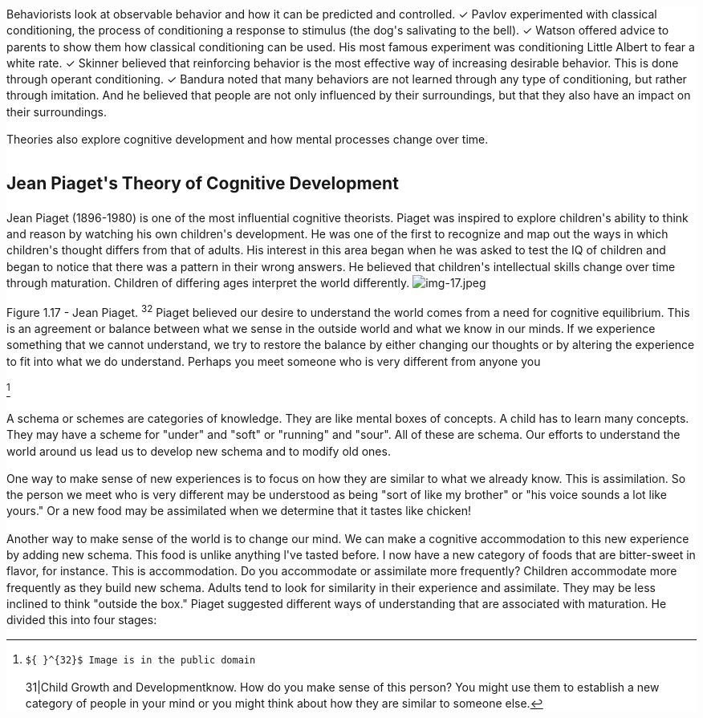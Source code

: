 Behaviorists look at observable behavior and how it can be predicted and controlled.
$\checkmark$ Pavlov experimented with classical conditioning, the process of conditioning a response to stimulus (the dog's salivating to the bell).
$\checkmark$ Watson offered advice to parents to show them how classical conditioning can be used. His most famous experiment was conditioning Little Albert to fear a white rate.
$\checkmark$ Skinner believed that reinforcing behavior is the most effective way of increasing desirable behavior. This is done through operant conditioning.
$\checkmark$ Bandura noted that many behaviors are not learned through any type of conditioning, but rather through imitation. And he believed that people are not only influenced by their surroundings, but that they also have an impact on their surroundings.

Theories also explore cognitive development and how mental processes change over time.

## Jean Piaget's Theory of Cognitive Development

Jean Piaget (1896-1980) is one of the most influential cognitive theorists. Piaget was inspired to explore children's ability to think and reason by watching his own children's development. He was one of the first to recognize and map out the ways in which children's thought differs from that of adults. His interest in this area began when he was asked to test the IQ of children and began to notice that there was a pattern in their wrong answers. He believed that children's intellectual skills change over time through maturation. Children of differing ages interpret the world differently.
![img-17.jpeg](img-17.jpeg)

Figure 1.17 - Jean Piaget. ${ }^{32}$
Piaget believed our desire to understand the world comes from a need for cognitive equilibrium. This is an agreement or balance between what we sense in the outside world and what we know in our minds. If we experience something that we cannot understand, we try to restore the balance by either changing our thoughts or by altering the experience to fit into what we do understand. Perhaps you meet someone who is very different from anyone you

[^0]
[^0]:    ${ }^{32}$ Image is in the public domain
    31|Child Growth and Developmentknow. How do you make sense of this person? You might use them to establish a new category of people in your mind or you might think about how they are similar to someone else.

A schema or schemes are categories of knowledge. They are like mental boxes of concepts. A child has to learn many concepts. They may have a scheme for "under" and "soft" or "running" and "sour". All of these are schema. Our efforts to understand the world around us lead us to develop new schema and to modify old ones.

One way to make sense of new experiences is to focus on how they are similar to what we already know. This is assimilation. So the person we meet who is very different may be understood as being "sort of like my brother" or "his voice sounds a lot like yours." Or a new food may be assimilated when we determine that it tastes like chicken!

Another way to make sense of the world is to change our mind. We can make a cognitive accommodation to this new experience by adding new schema. This food is unlike anything l've tasted before. I now have a new category of foods that are bitter-sweet in flavor, for instance. This is accommodation. Do you accommodate or assimilate more frequently? Children accommodate more frequently as they build new schema. Adults tend to look for similarity in their experience and assimilate. They may be less inclined to think "outside the box." Piaget suggested different ways of understanding that are associated with maturation. He divided this into four stages:


[^0]:    ${ }^{1}$ Introduction to Lifespan, Growth and Development by Lumen Learning is licensed under CC BY 4.0
[^0]:    ${ }^{2}$ Lifespan Development: A Psychological Perspective by Martha Lally and Suzanne Valentine-French is licensed under CC BY-NC-SA 3.0 (modified by Jennifer Paris)
[^0]:    ${ }^{4}$ Image by lunar caustic is licensed under CC BY 2.0
[^0]:    ${ }^{6}$ Image by Alaric Sim on Unsplash
[^0]:    ${ }^{8}$ Periods of Development by Lumen Learning is licensed under CC BY 4.0
[^0]:    ${ }^{10}$ Image by NOBA is licensed under CC BY-NC-SA 4.0
[^0]:    ${ }^{12}$ Image by MaryGeorge is licensed under CC BY-SA 4.0
[^0]:    ${ }^{13}$ Image by NOBA is licensed under CC BY-NC-SA 4.0
[^0]:    ${ }^{14}$ Image by NOBA is licensed under CC BY-NC-SA 4.0
[^0]:    ${ }^{17}$ Research Methods in Developmental Psychology by Angela Lukowski and Helen Milojevich is licensed under a CC BY-NC-SA 4.0
[^0]:    ${ }^{19}$ Research Methods in Developmental Psychology by Angela Lukowski and Helen Milojevich is licensed under a CC BY-NC-SA 4.0
[^0]:    ${ }^{21}$ Image is in the public domain
[^0]:    ${ }^{22}$ Psychodynamic Theory by Lumen Learning is licensed under CC BY 4.0; Lecture Transcript: Developmental Theories by Lumen Learning is licensed under CC BY 4.0
[^0]:    ${ }^{24}$ Psychosocial Theory by Lumen Learning is licensed under CC BY 4.0
[^0]:    ${ }^{26}$ Image is in the public domain
[^0]:    ${ }^{28}$ Image is in the public domain
[^0]:    ${ }^{29}$ Image by Albert Bandura is licensed under CC BY-SA 4.0
[^0]:    ${ }^{30}$ Exploring Behavior by Lumen Learning is licensed under CC BY 4.0; Lecture Transcript: Developmental Theories by Lumen Learning is licensed under CC BY 4.0
[^0]:    ${ }^{33}$ Lecture Transcript: Developmental Theories by Lumen Learning is licensed under CC BY 4.0 (modified by Jennifer Paris)
[^0]:    ${ }^{34}$ Exploring Cognition by Lumen Learning is licensed under CC BY 4.0
[^0]:    ${ }^{38}$ Children's Development by Ana R. Leon is licensed under CC BY 4.0
[^0]:    ${ }^{40}$ Image by lan Joslin is licensed under CC BY 4.0
[^0]:    ${ }^{1}$ Lifespan Development: A Psychological Perspective (page 34) by Martha Lally and Suzanne Valentine-French is licensed under CC BY-NC-SA 3.0can impact a person's potentials. And environmental circumstances can trigger symptoms of a genetic disorder. ${ }^{2}$
[^0]:    ${ }^{2}$ Lifespan Development - Module 3: Prenatal Development by Lumen Learning references Psyc 200 Lifespan Psychology by Laura Overstreet, licensed under CC BY 4.0
[^0]:    ${ }^{4}$ Lifespan Development: A Psychological Perspective (page 40) by Martha Lally and Suzanne Valentine-French is licensed under CC BY-NC-SA 3.0
[^0]:    ${ }^{6}$ Lifespan Development: A Psychological Perspective (page 34) by Martha Lally and Suzanne Valentine-French is licensed under CC BY-NC-SA 3.0 (content modified: image made into table)
[^0]:    ${ }^{8}$ Lifespan Development: A Psychological Perspective (page 34-35) by Martha Lally and Suzanne Valentine-French is licensed under CC BY-NC-SA 3.0
[^0]:    ${ }^{10}$ Lifespan Development: A Psychological Perspective (page 35) by Martha Lally and Suzanne Valentine-French is licensed under CC BY-NC-SA 3.0
[^0]:    ${ }^{12}$ Lifespan Development: A Psychological Perspective (pages 36-37) by Martha Lally and Suzanne Valentine-French is licensed under CC BY-NC-SA 3.0
[^0]:    ${ }^{13}$ Lifespan Development: A Psychological Perspective (pages 36-37) by Martha Lally and Suzanne Valentine-French is licensed under CC BY-NC-SA 3.0it is believed that close to half of all zygotes have an odd number of chromosomes. Most of these zygotes fail to develop and are spontaneously aborted by the mother's body. ${ }^{14}$
[^0]:    ${ }^{14}$ Lifespan Development: A Psychological Perspective (page 38) by Martha Lally and Suzanne Valentine-French is licensed under CC BY-NC-SA 3.0
[^0]:    ${ }^{16}$ Image by Ashley Onken used with permission
[^0]:    ${ }^{20}$ Image is in the public domain
[^0]:    ${ }^{21}$ Image by Ttrue12 is licensed under CC BY-SA 3.0
[^0]:    ${ }^{23}$ Image by Anatomist90 is licensed under CC BY-SA 3.0
[^0]:    ${ }^{25}$ Image by lunar caustic is licensed under CC BY-SA 2.0
[^0]:    ${ }^{27}$ Image by CNX Psychology is licensed under CC BY 4.0
[^0]:    ${ }^{28}$ Lifespan Development: A Psychological Perspective (page 36) by Martha Lally and Suzanne Valentine-French is licensed under CC BY-NC-SA 3.0
[^0]:    ${ }^{31}$ Lifespan Development: A Psychological Perspective (pages 46-47) by Martha Lally and Suzanne Valentine-French is licensed under CC BY-NC-SA 3.0
[^0]:    ${ }^{33}$ The Embryo Project Encyclopedia by Chanapa Tantibanchachai is licensed under CC BY-NC-SA 3.0
[^0]:    ${ }^{36}$ Staying healthy and safe by OWH is in the public domain
[^0]:    ${ }^{42}$ Chapter 3: Prenatal Development - Environmental Risks references Psyc 200 Lifespan Psychology by Laura Overstreet, which is licensed under CC BY 4.0
[^0]:    ${ }^{47}$ Chapter 3: Prenatal Development - Environmental Risks references Psyc 200 Lifespan Psychology by Laura Overstreet, which is licensed under CC BY 4.0
[^0]:    ${ }^{53}$ Prescription drugs, over-the-counter drugs, supplements and herbal products (n.d.). Retrieved from: https://www.marchofdimes.org/pregnancy/prescription-drugs-over-the-counter-drugs-supplements-and-herbal-products.aspx
[^0]:    ${ }^{55}$ Image by Jessica Merz is licensed under CC BY 2.0
[^0]:    ${ }^{56}$ Image by rawpixel on Unsplash
[^0]:    ${ }^{57}$ Lifespan Development: A Psychological Perspective (pages 52-55) by Martha Lally and Suzanne Valentine-French is licensed under CC BY-NC-SA 3.0
[^0]:    ${ }^{58}$ Image by USDA is in the public domain
[^0]:    ${ }^{60}$ Image by BruceBlaus is licensed under CC BY-SA 4.0
[^0]:    ${ }^{62}$ Image by Takatakatakumi is licensed under CC BY-SA 3.0